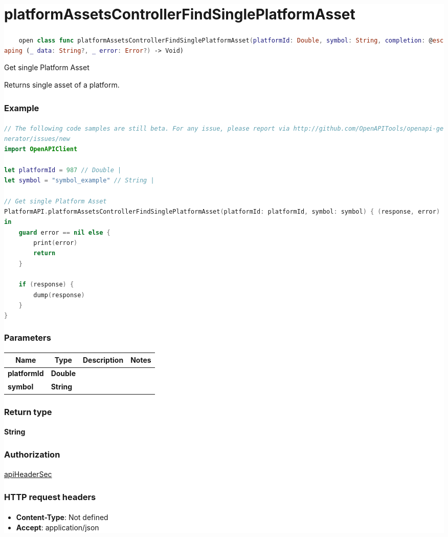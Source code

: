 # **platformAssetsControllerFindSinglePlatformAsset**
```swift
    open class func platformAssetsControllerFindSinglePlatformAsset(platformId: Double, symbol: String, completion: @escaping (_ data: String?, _ error: Error?) -> Void)
```

Get single Platform Asset

Returns single asset of a platform.

### Example
```swift
// The following code samples are still beta. For any issue, please report via http://github.com/OpenAPITools/openapi-generator/issues/new
import OpenAPIClient

let platformId = 987 // Double | 
let symbol = "symbol_example" // String | 

// Get single Platform Asset
PlatformAPI.platformAssetsControllerFindSinglePlatformAsset(platformId: platformId, symbol: symbol) { (response, error) in
    guard error == nil else {
        print(error)
        return
    }

    if (response) {
        dump(response)
    }
}
```

### Parameters

Name | Type | Description  | Notes
------------- | ------------- | ------------- | -------------
 **platformId** | **Double** |  | 
 **symbol** | **String** |  | 

### Return type

**String**

### Authorization

[apiHeaderSec](../README.md#apiHeaderSec)

### HTTP request headers

 - **Content-Type**: Not defined
 - **Accept**: application/json
